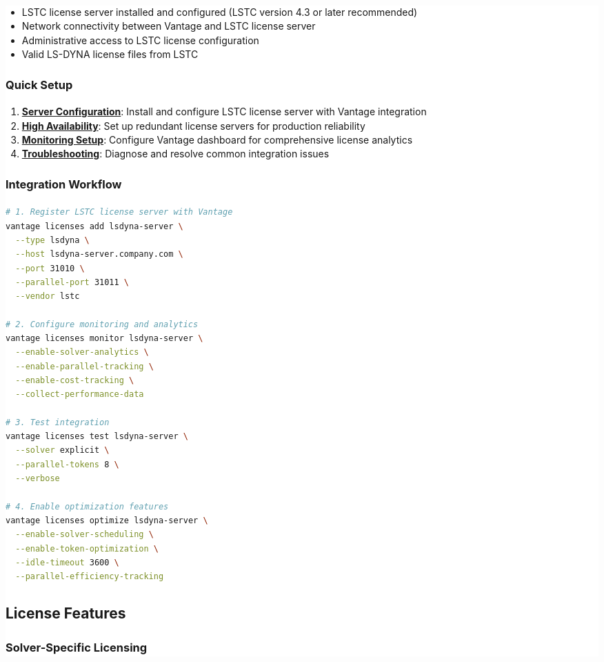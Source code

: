 - LSTC license server installed and configured (LSTC version 4.3 or later recommended)
- Network connectivity between Vantage and LSTC license server
- Administrative access to LSTC license configuration
- Valid LS-DYNA license files from LSTC

### Quick Setup

1. **[Server Configuration](/platform/licenses/how-to-guides/ls-dyna/user-managed-server-setup)**: Install and configure LSTC license server with Vantage integration
2. **[High Availability](/platform/licenses/how-to-guides/ls-dyna/high-availability)**: Set up redundant license servers for production reliability
3. **[Monitoring Setup](/platform/licenses/how-to-guides/ls-dyna/monitoring)**: Configure Vantage dashboard for comprehensive license analytics
4. **[Troubleshooting](/platform/licenses/how-to-guides/ls-dyna/troubleshooting)**: Diagnose and resolve common integration issues

### Integration Workflow

```bash
# 1. Register LSTC license server with Vantage
vantage licenses add lsdyna-server \
  --type lsdyna \
  --host lsdyna-server.company.com \
  --port 31010 \
  --parallel-port 31011 \
  --vendor lstc

# 2. Configure monitoring and analytics
vantage licenses monitor lsdyna-server \
  --enable-solver-analytics \
  --enable-parallel-tracking \
  --enable-cost-tracking \
  --collect-performance-data

# 3. Test integration
vantage licenses test lsdyna-server \
  --solver explicit \
  --parallel-tokens 8 \
  --verbose

# 4. Enable optimization features
vantage licenses optimize lsdyna-server \
  --enable-solver-scheduling \
  --enable-token-optimization \
  --idle-timeout 3600 \
  --parallel-efficiency-tracking
```

## License Features

### Solver-Specific Licensing
